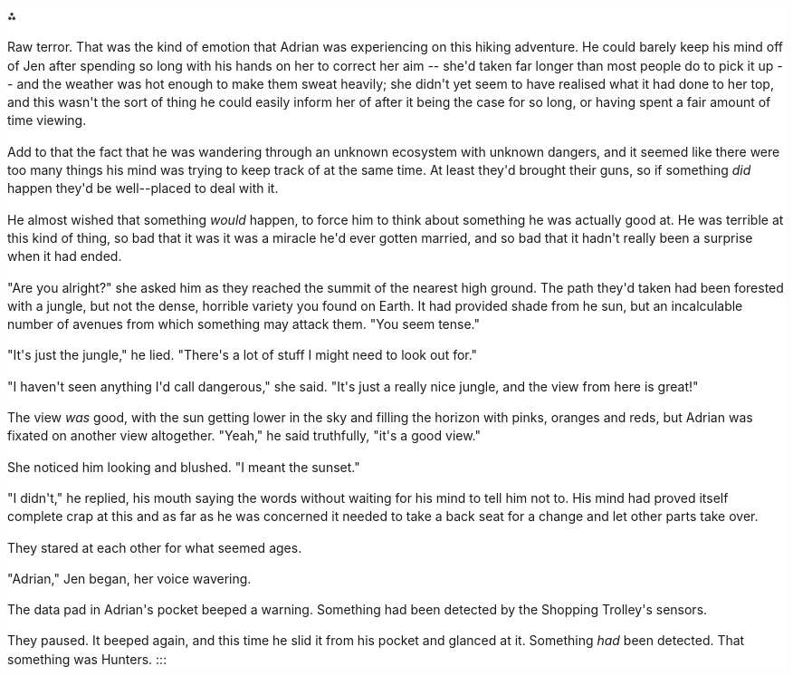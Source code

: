 ⁂

Raw terror. That was the kind of emotion that Adrian was experiencing on
this hiking adventure. He could barely keep his mind off of Jen after
spending so long with his hands on her to correct her aim -- she\'d
taken far longer than most people do to pick it up -- and the weather
was hot enough to make them sweat heavily; she didn\'t yet seem to have
realised what it had done to her top, and this wasn\'t the sort of thing
he could easily inform her of after it being the case for so long, or
having spent a fair amount of time viewing.

Add to that the fact that he was wandering through an unknown ecosystem
with unknown dangers, and it seemed like there were too many things his
mind was trying to keep track of at the same time. At least they\'d
brought their guns, so if something *did* happen they\'d be well--placed
to deal with it.

He almost wished that something *would* happen, to force him to think
about something he was actually good at. He was terrible at this kind of
thing, so bad that it was it was a miracle he\'d ever gotten married,
and so bad that it hadn\'t really been a surprise when it had ended.

"Are you alright?" she asked him as they reached the summit of the
nearest high ground. The path they\'d taken had been forested with a
jungle, but not the dense, horrible variety you found on Earth. It had
provided shade from he sun, but an incalculable number of avenues from
which something may attack them. "You seem tense."

"It\'s just the jungle," he lied. "There\'s a lot of stuff I might need
to look out for."

"I haven\'t seen anything I\'d call dangerous," she said. "It\'s just a
really nice jungle, and the view from here is great!"

The view *was* good, with the sun getting lower in the sky and filling
the horizon with pinks, oranges and reds, but Adrian was fixated on
another view altogether. "Yeah," he said truthfully, "it\'s a good
view."

She noticed him looking and blushed. "I meant the sunset."

"I didn\'t," he replied, his mouth saying the words without waiting for
his mind to tell him not to. His mind had proved itself complete crap at
this and as far as he was concerned it needed to take a back seat for a
change and let other parts take over.

They stared at each other for what seemed ages.

"Adrian," Jen began, her voice wavering.

The data pad in Adrian\'s pocket beeped a warning. Something had been
detected by the Shopping Trolley\'s sensors.

They paused. It beeped again, and this time he slid it from his pocket
and glanced at it. Something *had* been detected. That something was
Hunters.
:::
